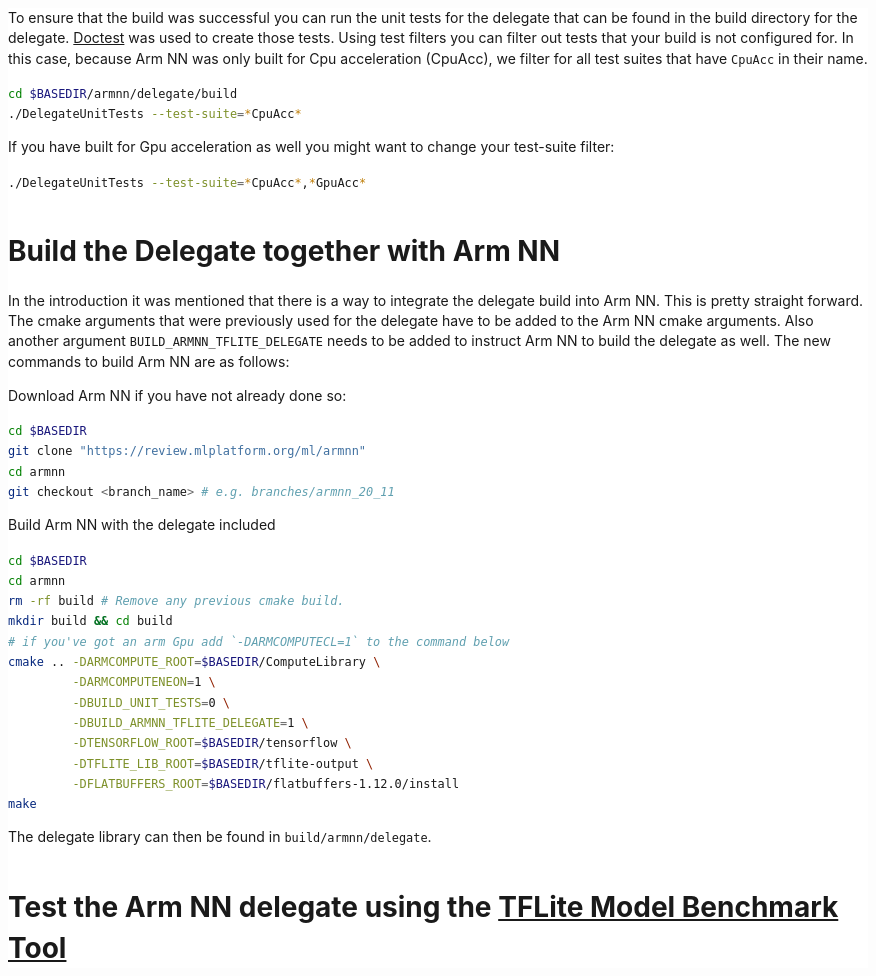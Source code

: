 To ensure that the build was successful you can run the unit tests for the delegate that can be found in 
the build directory for the delegate. [Doctest](https://github.com/onqtam/doctest) was used to create those tests. Using test filters you can
filter out tests that your build is not configured for. In this case, because Arm NN was only built for Cpu 
acceleration (CpuAcc), we filter for all test suites that have `CpuAcc` in their name.
```bash
cd $BASEDIR/armnn/delegate/build
./DelegateUnitTests --test-suite=*CpuAcc* 
```
If you have built for Gpu acceleration as well you might want to change your test-suite filter:
```bash
./DelegateUnitTests --test-suite=*CpuAcc*,*GpuAcc*
```

# Build the Delegate together with Arm NN

In the introduction it was mentioned that there is a way to integrate the delegate build into Arm NN. This is
pretty straight forward. The cmake arguments that were previously used for the delegate have to be added
to the Arm NN cmake arguments. Also another argument `BUILD_ARMNN_TFLITE_DELEGATE` needs to be added to 
instruct Arm NN to build the delegate as well. The new commands to build Arm NN are as follows:

Download Arm NN if you have not already done so:
```bash
cd $BASEDIR
git clone "https://review.mlplatform.org/ml/armnn" 
cd armnn
git checkout <branch_name> # e.g. branches/armnn_20_11
```
Build Arm NN with the delegate included
```bash
cd $BASEDIR
cd armnn
rm -rf build # Remove any previous cmake build.
mkdir build && cd build
# if you've got an arm Gpu add `-DARMCOMPUTECL=1` to the command below
cmake .. -DARMCOMPUTE_ROOT=$BASEDIR/ComputeLibrary \
         -DARMCOMPUTENEON=1 \
         -DBUILD_UNIT_TESTS=0 \
         -DBUILD_ARMNN_TFLITE_DELEGATE=1 \
         -DTENSORFLOW_ROOT=$BASEDIR/tensorflow \
         -DTFLITE_LIB_ROOT=$BASEDIR/tflite-output \
         -DFLATBUFFERS_ROOT=$BASEDIR/flatbuffers-1.12.0/install
make
```
The delegate library can then be found in `build/armnn/delegate`.

# Test the Arm NN delegate using the [TFLite Model Benchmark Tool](https://github.com/tensorflow/tensorflow/tree/master/tensorflow/lite/tools/benchmark)
